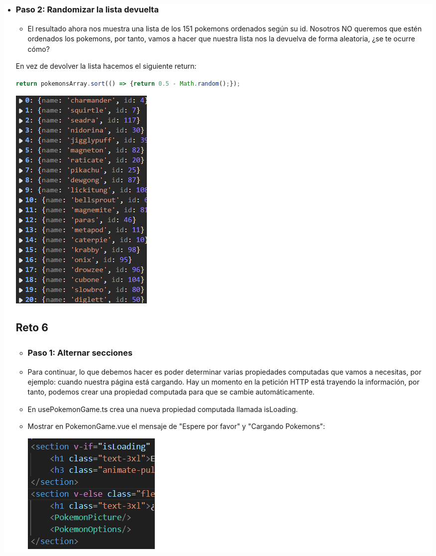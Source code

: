 - ### **Paso 2: Randomizar la lista devuelta** <a name="5.2"></a>
  - El resultado ahora nos muestra una lista de los 151 pokemons ordenados según su id. Nosotros NO queremos que estén ordenados los pokemons, por tanto, vamos a hacer que nuestra lista nos la devuelva de forma aleatoria, ¿se te ocurre cómo?
  
  En vez de devolver la lista hacemos el siguiente return:
  ```ts
  return pokemonsArray.sort(() => {return 0.5 - Math.random();});
  ```

  <img src="./img/reto5-2.png" alt="reto5-2.png"/>

  ## **Reto 6**<a name="reto6"></a>
  - ### **Paso 1: Alternar secciones** <a name="6.1"></a>
  - Para continuar, lo que debemos hacer es poder determinar varias propiedades computadas que vamos a necesitas, por ejemplo: cuando nuestra página está cargando. Hay un momento en la petición HTTP está trayendo la información, por tanto, podemos crear una propiedad computada para que se cambie automáticamente. 
  - En usePokemonGame.ts crea una nueva propiedad computada llamada isLoading.
  - Mostrar en PokemonGame.vue el mensaje de "Espere por favor" y "Cargando Pokemons":
  
    <img src="./img/reto6-1.png" alt="reto6-1"/>
  